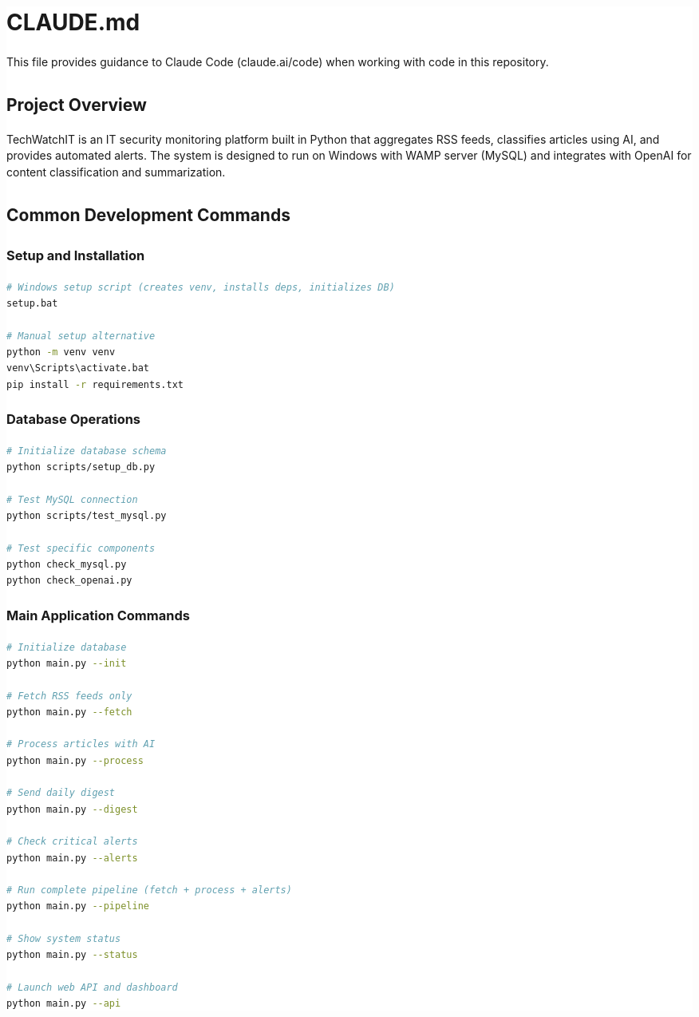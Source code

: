 # CLAUDE.md

This file provides guidance to Claude Code (claude.ai/code) when working with code in this repository.

## Project Overview

TechWatchIT is an IT security monitoring platform built in Python that aggregates RSS feeds, classifies articles using AI, and provides automated alerts. The system is designed to run on Windows with WAMP server (MySQL) and integrates with OpenAI for content classification and summarization.

## Common Development Commands

### Setup and Installation
```bash
# Windows setup script (creates venv, installs deps, initializes DB)
setup.bat

# Manual setup alternative
python -m venv venv
venv\Scripts\activate.bat
pip install -r requirements.txt
```

### Database Operations
```bash
# Initialize database schema
python scripts/setup_db.py

# Test MySQL connection
python scripts/test_mysql.py

# Test specific components
python check_mysql.py
python check_openai.py
```

### Main Application Commands
```bash
# Initialize database
python main.py --init

# Fetch RSS feeds only
python main.py --fetch

# Process articles with AI
python main.py --process

# Send daily digest
python main.py --digest

# Check critical alerts
python main.py --alerts

# Run complete pipeline (fetch + process + alerts)
python main.py --pipeline

# Show system status
python main.py --status

# Launch web API and dashboard
python main.py --api
```